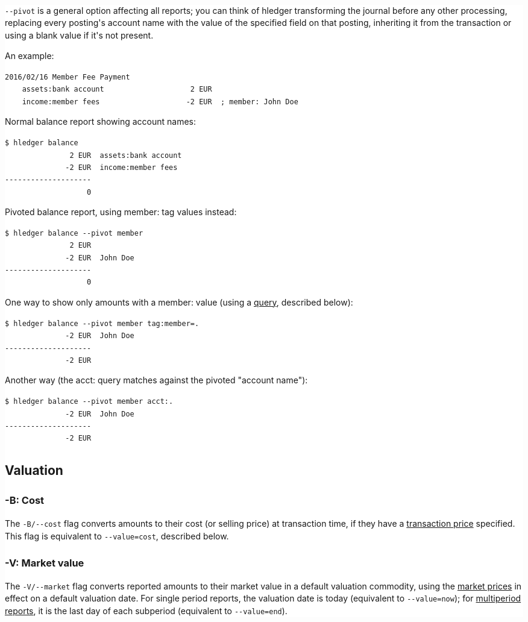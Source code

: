 `--pivot` is a general option affecting all reports; you can think of hledger transforming 
the journal before any other processing, replacing every posting's account name with 
the value of the specified field on that posting, inheriting it from the transaction 
or using a blank value if it's not present.

An example:

```journal
2016/02/16 Member Fee Payment
    assets:bank account                    2 EUR
    income:member fees                    -2 EUR  ; member: John Doe
```
Normal balance report showing account names:
```shell
$ hledger balance
               2 EUR  assets:bank account
              -2 EUR  income:member fees
--------------------
                   0
```
Pivoted balance report, using member: tag values instead:
```shell
$ hledger balance --pivot member
               2 EUR
              -2 EUR  John Doe
--------------------
                   0
```
One way to show only amounts with a member: value (using a [query](#queries), described below):
```shell
$ hledger balance --pivot member tag:member=.
              -2 EUR  John Doe
--------------------
              -2 EUR
```
Another way (the acct: query matches against the pivoted "account name"):
```shell
$ hledger balance --pivot member acct:.
              -2 EUR  John Doe
--------------------
              -2 EUR
```

## Valuation

### -B: Cost

The `-B/--cost` flag converts amounts to their cost (or selling price) at transaction time, 
if they have a [transaction price](journal.html#transaction-prices) specified.
This flag is equivalent to `--value=cost`, described below.

### -V: Market value

The `-V/--market` flag converts reported amounts to their market value in a default valuation commodity,
using the [market prices](journal.html#market-prices) in effect on a default valuation date.
For single period reports, the valuation date is today (equivalent to `--value=now`);
for [multiperiod reports](#report-intervals), it is the last day of each subperiod (equivalent to `--value=end`).
